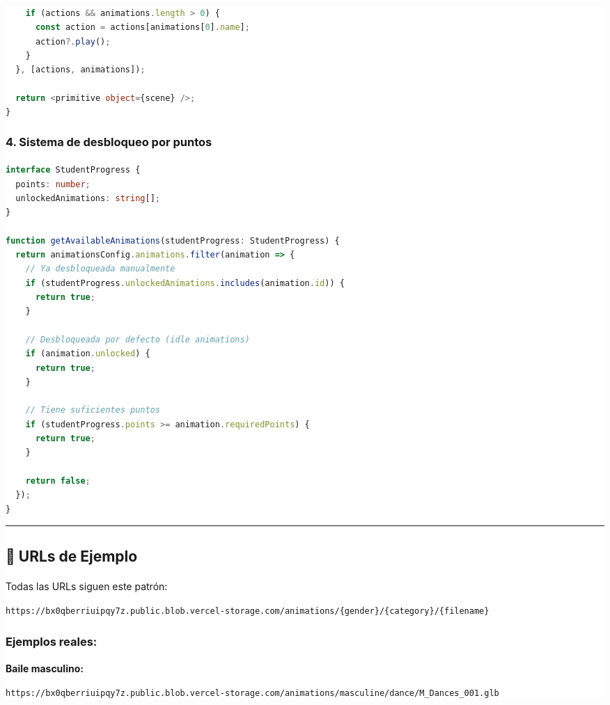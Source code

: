 ```typescript
    if (actions && animations.length > 0) {
      const action = actions[animations[0].name];
      action?.play();
    }
  }, [actions, animations]);

  return <primitive object={scene} />;
}
```

### 4. Sistema de desbloqueo por puntos

```typescript
interface StudentProgress {
  points: number;
  unlockedAnimations: string[];
}

function getAvailableAnimations(studentProgress: StudentProgress) {
  return animationsConfig.animations.filter(animation => {
    // Ya desbloqueada manualmente
    if (studentProgress.unlockedAnimations.includes(animation.id)) {
      return true;
    }

    // Desbloqueada por defecto (idle animations)
    if (animation.unlocked) {
      return true;
    }

    // Tiene suficientes puntos
    if (studentProgress.points >= animation.requiredPoints) {
      return true;
    }

    return false;
  });
}
```

---

## 🔗 URLs de Ejemplo

Todas las URLs siguen este patrón:
```
https://bx0qberriuipqy7z.public.blob.vercel-storage.com/animations/{gender}/{category}/{filename}
```

### Ejemplos reales:

**Baile masculino:**
```
https://bx0qberriuipqy7z.public.blob.vercel-storage.com/animations/masculine/dance/M_Dances_001.glb
```
